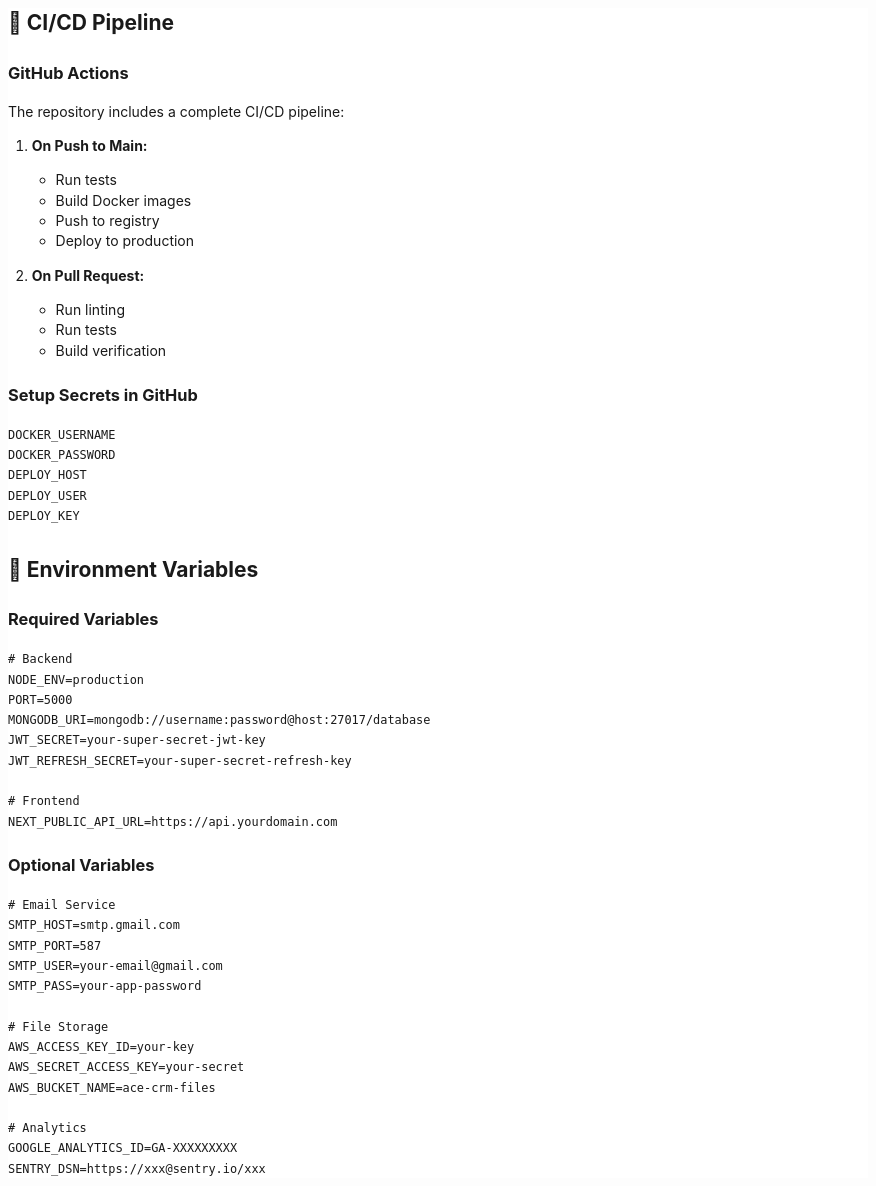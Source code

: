 ## 🔄 CI/CD Pipeline

### GitHub Actions

The repository includes a complete CI/CD pipeline:

1. **On Push to Main:**
   - Run tests
   - Build Docker images
   - Push to registry
   - Deploy to production

2. **On Pull Request:**
   - Run linting
   - Run tests
   - Build verification

### Setup Secrets in GitHub

```
DOCKER_USERNAME
DOCKER_PASSWORD
DEPLOY_HOST
DEPLOY_USER
DEPLOY_KEY
```

## 🔧 Environment Variables

### Required Variables

```env
# Backend
NODE_ENV=production
PORT=5000
MONGODB_URI=mongodb://username:password@host:27017/database
JWT_SECRET=your-super-secret-jwt-key
JWT_REFRESH_SECRET=your-super-secret-refresh-key

# Frontend
NEXT_PUBLIC_API_URL=https://api.yourdomain.com
```

### Optional Variables

```env
# Email Service
SMTP_HOST=smtp.gmail.com
SMTP_PORT=587
SMTP_USER=your-email@gmail.com
SMTP_PASS=your-app-password

# File Storage
AWS_ACCESS_KEY_ID=your-key
AWS_SECRET_ACCESS_KEY=your-secret
AWS_BUCKET_NAME=ace-crm-files

# Analytics
GOOGLE_ANALYTICS_ID=GA-XXXXXXXXX
SENTRY_DSN=https://xxx@sentry.io/xxx
```
